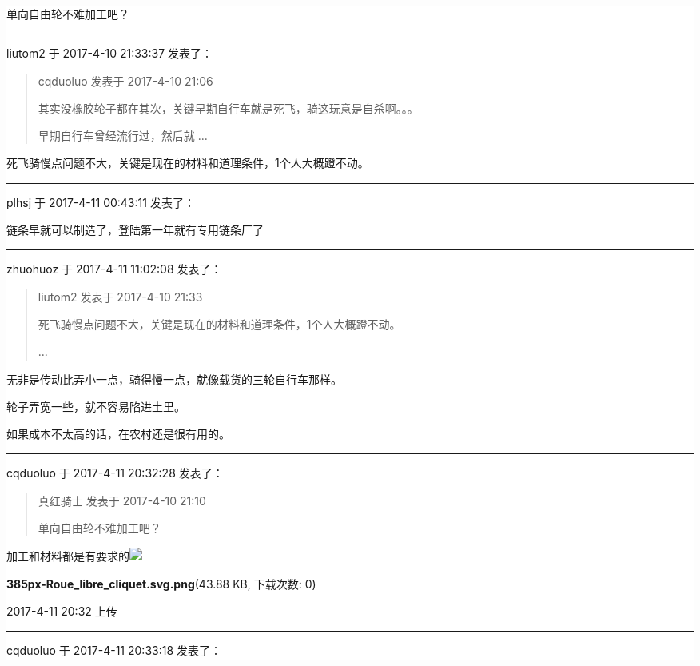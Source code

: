 单向自由轮不难加工吧？

---------

liutom2 于 2017-4-10 21:33:37 发表了：

> cqduoluo 发表于 2017-4-10 21:06
> 
> 其实没橡胶轮子都在其次，关键早期自行车就是死飞，骑这玩意是自杀啊。。。
> 
> 早期自行车曾经流行过，然后就 ...



死飞骑慢点问题不大，关键是现在的材料和道理条件，1个人大概蹬不动。

---------

plhsj 于 2017-4-11 00:43:11 发表了：

链条早就可以制造了，登陆第一年就有专用链条厂了

---------

zhuohuoz 于 2017-4-11 11:02:08 发表了：

> liutom2 发表于 2017-4-10 21:33
> 
> 死飞骑慢点问题不大，关键是现在的材料和道理条件，1个人大概蹬不动。
> 
> ...



无非是传动比弄小一点，骑得慢一点，就像载货的三轮自行车那样。

轮子弄宽一些，就不容易陷进土里。

如果成本不太高的话，在农村还是很有用的。

---------

cqduoluo 于 2017-4-11 20:32:28 发表了：

> 真红骑士 发表于 2017-4-10 21:10
> 
> 单向自由轮不难加工吧？



加工和材料都是有要求的![](https://cdn.jsdelivr.net/gh/lzjluzijie/beichao@main/static/img/203201i9m00md80dbfrx48.png)



**385px-Roue\_libre\_cliquet.svg.png**(43.88 KB, 下载次数: 0)



2017-4-11 20:32 上传

---------

cqduoluo 于 2017-4-11 20:33:18 发表了：
